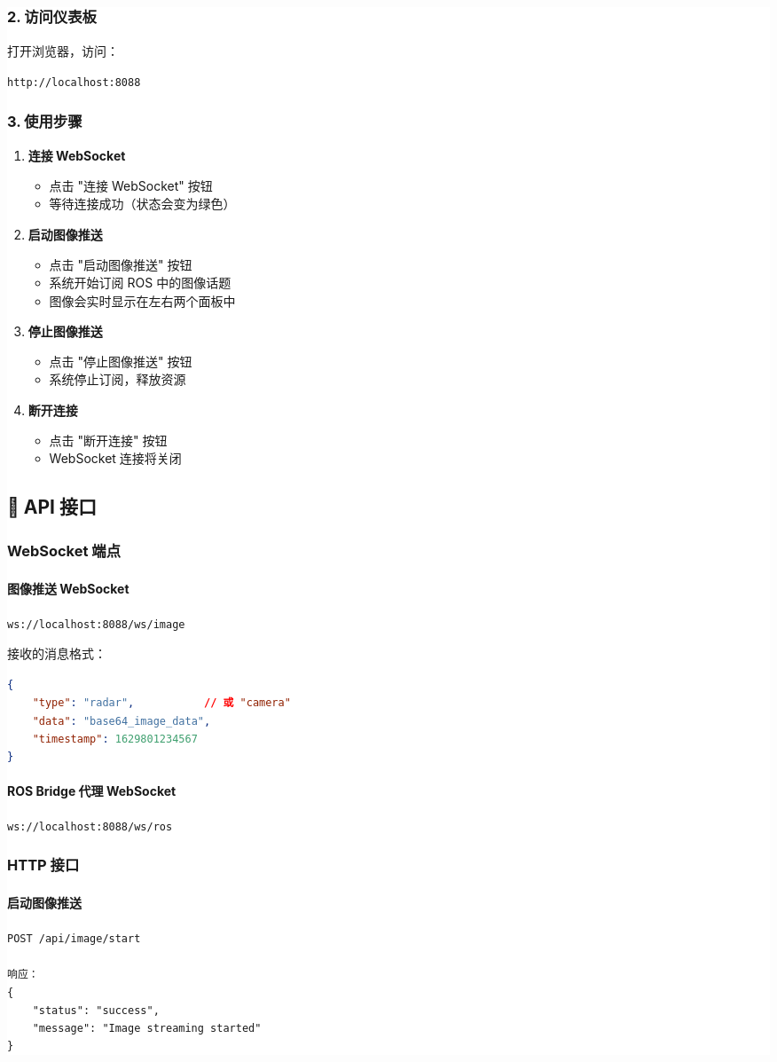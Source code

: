 ### 2. 访问仪表板
打开浏览器，访问：
```
http://localhost:8088
```

### 3. 使用步骤

1. **连接 WebSocket**
   - 点击 "连接 WebSocket" 按钮
   - 等待连接成功（状态会变为绿色）

2. **启动图像推送**
   - 点击 "启动图像推送" 按钮
   - 系统开始订阅 ROS 中的图像话题
   - 图像会实时显示在左右两个面板中

3. **停止图像推送**
   - 点击 "停止图像推送" 按钮
   - 系统停止订阅，释放资源

4. **断开连接**
   - 点击 "断开连接" 按钮
   - WebSocket 连接将关闭

## 📡 API 接口

### WebSocket 端点

#### 图像推送 WebSocket
```
ws://localhost:8088/ws/image
```

接收的消息格式：
```json
{
    "type": "radar",           // 或 "camera"
    "data": "base64_image_data",
    "timestamp": 1629801234567
}
```

#### ROS Bridge 代理 WebSocket
```
ws://localhost:8088/ws/ros
```

### HTTP 接口

#### 启动图像推送
```
POST /api/image/start

响应：
{
    "status": "success",
    "message": "Image streaming started"
}
```
